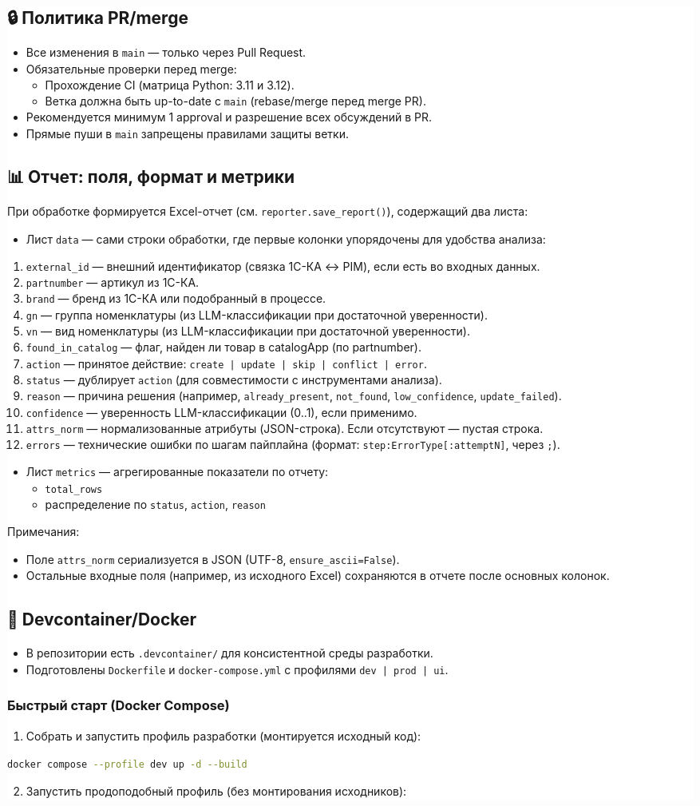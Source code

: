 ## 🔒 Политика PR/merge

- Все изменения в `main` — только через Pull Request.
- Обязательные проверки перед merge:
  - Прохождение CI (матрица Python: 3.11 и 3.12).
  - Ветка должна быть up-to-date с `main` (rebase/merge перед merge PR).
- Рекомендуется минимум 1 approval и разрешение всех обсуждений в PR.
- Прямые пуши в `main` запрещены правилами защиты ветки.

## 📊 Отчет: поля, формат и метрики

При обработке формируется Excel-отчет (см. `reporter.save_report()`), содержащий два листа:

- Лист `data` — сами строки обработки, где первые колонки упорядочены для удобства анализа:

1. `external_id` — внешний идентификатор (связка 1С-КА ↔ PIM), если есть во входных данных.
2. `partnumber` — артикул из 1С-КА.
3. `brand` — бренд из 1С-КА или подобранный в процессе.
4. `gn` — группа номенклатуры (из LLM-классификации при достаточной уверенности).
5. `vn` — вид номенклатуры (из LLM-классификации при достаточной уверенности).
6. `found_in_catalog` — флаг, найден ли товар в catalogApp (по partnumber).
7. `action` — принятое действие: `create | update | skip | conflict | error`.
8. `status` — дублирует `action` (для совместимости с инструментами анализа).
9. `reason` — причина решения (например, `already_present`, `not_found`, `low_confidence`, `update_failed`).
10. `confidence` — уверенность LLM-классификации (0..1), если применимо.
11. `attrs_norm` — нормализованные атрибуты (JSON-строка). Если отсутствуют — пустая строка.
12. `errors` — технические ошибки по шагам пайплайна (формат: `step:ErrorType[:attemptN]`, через `;`).

- Лист `metrics` — агрегированные показатели по отчету:
  - `total_rows`
  - распределение по `status`, `action`, `reason`

Примечания:
- Поле `attrs_norm` сериализуется в JSON (UTF-8, `ensure_ascii=False`).
- Остальные входные поля (например, из исходного Excel) сохраняются в отчете после основных колонок.

## 🐳 Devcontainer/Docker

- В репозитории есть `.devcontainer/` для консистентной среды разработки.
- Подготовлены `Dockerfile` и `docker-compose.yml` с профилями `dev | prod | ui`.

### Быстрый старт (Docker Compose)

1) Собрать и запустить профиль разработки (монтируется исходный код):

```bash
docker compose --profile dev up -d --build
```

2) Запустить продоподобный профиль (без монтирования исходников):
